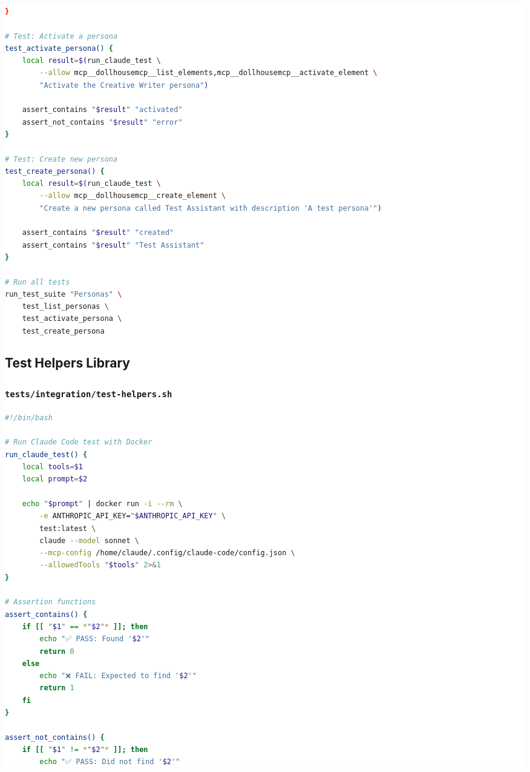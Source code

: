 ```bash
}

# Test: Activate a persona
test_activate_persona() {
    local result=$(run_claude_test \
        --allow mcp__dollhousemcp__list_elements,mcp__dollhousemcp__activate_element \
        "Activate the Creative Writer persona")
    
    assert_contains "$result" "activated"
    assert_not_contains "$result" "error"
}

# Test: Create new persona
test_create_persona() {
    local result=$(run_claude_test \
        --allow mcp__dollhousemcp__create_element \
        "Create a new persona called Test Assistant with description 'A test persona'")
    
    assert_contains "$result" "created"
    assert_contains "$result" "Test Assistant"
}

# Run all tests
run_test_suite "Personas" \
    test_list_personas \
    test_activate_persona \
    test_create_persona
```

## Test Helpers Library

### `tests/integration/test-helpers.sh`

```bash
#!/bin/bash

# Run Claude Code test with Docker
run_claude_test() {
    local tools=$1
    local prompt=$2
    
    echo "$prompt" | docker run -i --rm \
        -e ANTHROPIC_API_KEY="$ANTHROPIC_API_KEY" \
        test:latest \
        claude --model sonnet \
        --mcp-config /home/claude/.config/claude-code/config.json \
        --allowedTools "$tools" 2>&1
}

# Assertion functions
assert_contains() {
    if [[ "$1" == *"$2"* ]]; then
        echo "✅ PASS: Found '$2'"
        return 0
    else
        echo "❌ FAIL: Expected to find '$2'"
        return 1
    fi
}

assert_not_contains() {
    if [[ "$1" != *"$2"* ]]; then
        echo "✅ PASS: Did not find '$2'"
```
